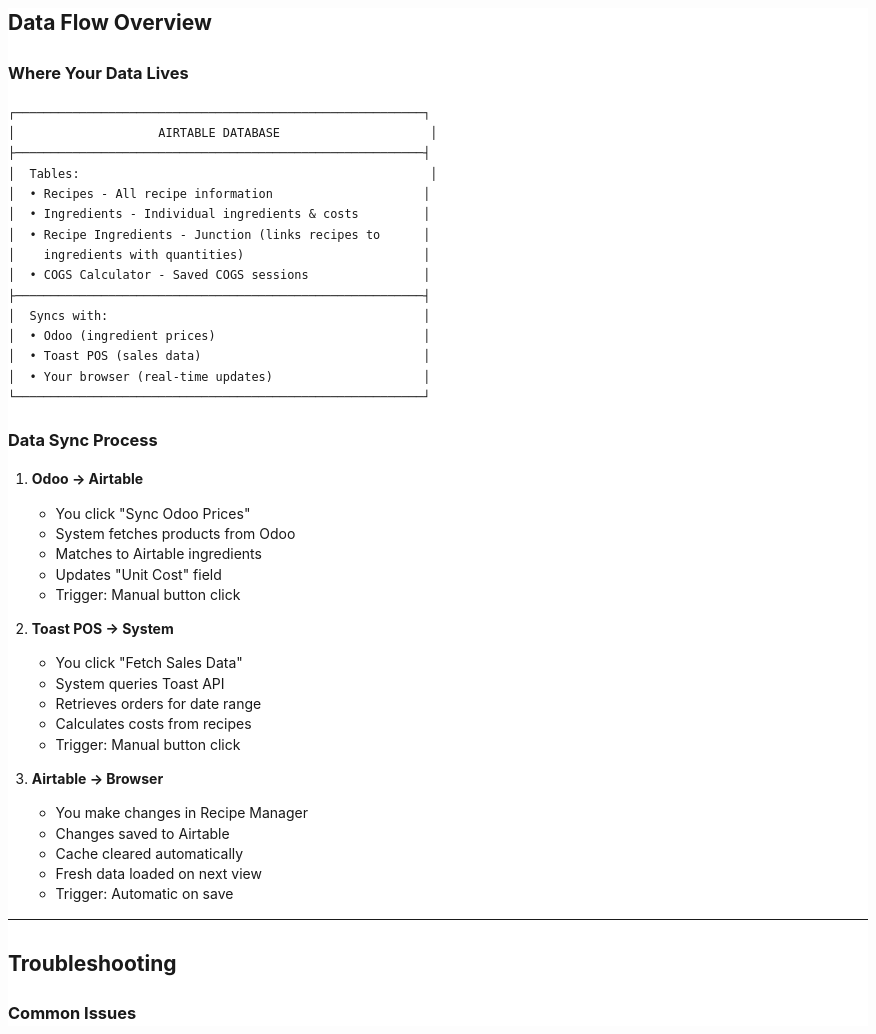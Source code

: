 
## Data Flow Overview

### Where Your Data Lives

```
┌─────────────────────────────────────────────────────────┐
│                    AIRTABLE DATABASE                     │
├─────────────────────────────────────────────────────────┤
│  Tables:                                                 │
│  • Recipes - All recipe information                     │
│  • Ingredients - Individual ingredients & costs         │
│  • Recipe Ingredients - Junction (links recipes to      │
│    ingredients with quantities)                         │
│  • COGS Calculator - Saved COGS sessions                │
├─────────────────────────────────────────────────────────┤
│  Syncs with:                                            │
│  • Odoo (ingredient prices)                             │
│  • Toast POS (sales data)                               │
│  • Your browser (real-time updates)                     │
└─────────────────────────────────────────────────────────┘
```

### Data Sync Process

1. **Odoo → Airtable**
   - You click "Sync Odoo Prices"
   - System fetches products from Odoo
   - Matches to Airtable ingredients
   - Updates "Unit Cost" field
   - Trigger: Manual button click

2. **Toast POS → System**
   - You click "Fetch Sales Data"
   - System queries Toast API
   - Retrieves orders for date range
   - Calculates costs from recipes
   - Trigger: Manual button click

3. **Airtable → Browser**
   - You make changes in Recipe Manager
   - Changes saved to Airtable
   - Cache cleared automatically
   - Fresh data loaded on next view
   - Trigger: Automatic on save

---

## Troubleshooting

### Common Issues
